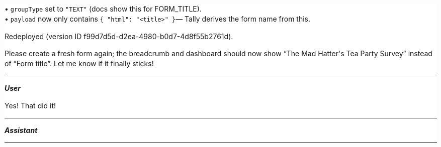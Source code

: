 • `groupType` set to `"TEXT"` (docs show this for FORM_TITLE).  
• `payload` now only contains `{ "html": "<title>" }`— Tally derives the form name from this.  

Redeployed (version ID f99d7d5d-d2ea-4980-b0d7-4d8f55b2761d).

Please create a fresh form again; the breadcrumb and dashboard should now show “The Mad Hatter's Tea Party Survey” instead of “Form title”. Let me know if it finally sticks!

---

_**User**_

Yes! That did it!

---

_**Assistant**_



---

